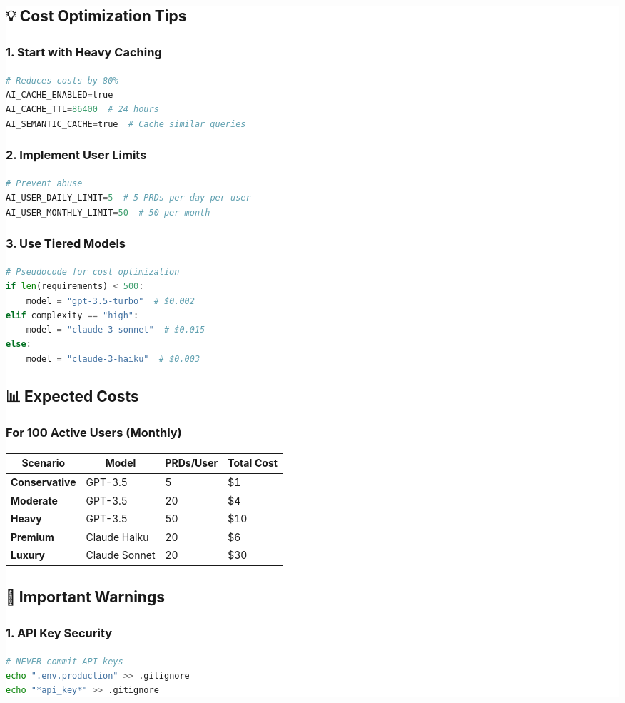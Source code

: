 ## 💡 Cost Optimization Tips

### 1. Start with Heavy Caching
```python
# Reduces costs by 80%
AI_CACHE_ENABLED=true
AI_CACHE_TTL=86400  # 24 hours
AI_SEMANTIC_CACHE=true  # Cache similar queries
```

### 2. Implement User Limits
```python
# Prevent abuse
AI_USER_DAILY_LIMIT=5  # 5 PRDs per day per user
AI_USER_MONTHLY_LIMIT=50  # 50 per month
```

### 3. Use Tiered Models
```python
# Pseudocode for cost optimization
if len(requirements) < 500:
    model = "gpt-3.5-turbo"  # $0.002
elif complexity == "high":
    model = "claude-3-sonnet"  # $0.015
else:
    model = "claude-3-haiku"  # $0.003
```

## 📊 Expected Costs

### For 100 Active Users (Monthly)

| Scenario | Model | PRDs/User | Total Cost |
|----------|-------|-----------|------------|
| **Conservative** | GPT-3.5 | 5 | $1 |
| **Moderate** | GPT-3.5 | 20 | $4 |
| **Heavy** | GPT-3.5 | 50 | $10 |
| **Premium** | Claude Haiku | 20 | $6 |
| **Luxury** | Claude Sonnet | 20 | $30 |

## 🚨 Important Warnings

### 1. API Key Security
```bash
# NEVER commit API keys
echo ".env.production" >> .gitignore
echo "*api_key*" >> .gitignore
```
